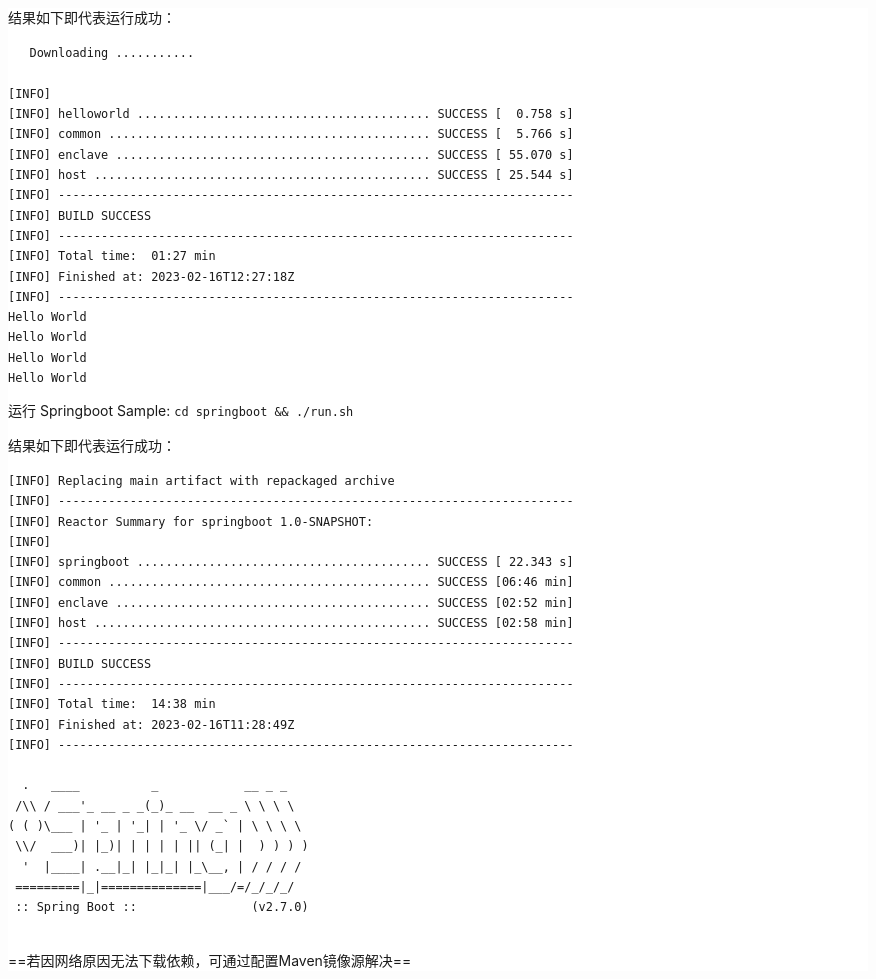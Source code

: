 结果如下即代表运行成功：
```
   Downloading ...........
   
[INFO]
[INFO] helloworld ......................................... SUCCESS [  0.758 s]
[INFO] common ............................................. SUCCESS [  5.766 s]
[INFO] enclave ............................................ SUCCESS [ 55.070 s]
[INFO] host ............................................... SUCCESS [ 25.544 s]
[INFO] ------------------------------------------------------------------------
[INFO] BUILD SUCCESS
[INFO] ------------------------------------------------------------------------
[INFO] Total time:  01:27 min
[INFO] Finished at: 2023-02-16T12:27:18Z
[INFO] ------------------------------------------------------------------------
Hello World
Hello World
Hello World
Hello World
```

运行 Springboot Sample: `cd springboot && ./run.sh`  

结果如下即代表运行成功：
```
[INFO] Replacing main artifact with repackaged archive
[INFO] ------------------------------------------------------------------------
[INFO] Reactor Summary for springboot 1.0-SNAPSHOT:
[INFO]
[INFO] springboot ......................................... SUCCESS [ 22.343 s]
[INFO] common ............................................. SUCCESS [06:46 min]
[INFO] enclave ............................................ SUCCESS [02:52 min]
[INFO] host ............................................... SUCCESS [02:58 min]
[INFO] ------------------------------------------------------------------------
[INFO] BUILD SUCCESS
[INFO] ------------------------------------------------------------------------
[INFO] Total time:  14:38 min
[INFO] Finished at: 2023-02-16T11:28:49Z
[INFO] ------------------------------------------------------------------------

  .   ____          _            __ _ _
 /\\ / ___'_ __ _ _(_)_ __  __ _ \ \ \ \
( ( )\___ | '_ | '_| | '_ \/ _` | \ \ \ \
 \\/  ___)| |_)| | | | | || (_| |  ) ) ) )
  '  |____| .__|_| |_|_| |_\__, | / / / /
 =========|_|==============|___/=/_/_/_/
 :: Spring Boot ::                (v2.7.0)


```




==若因网络原因无法下载依赖，可通过配置Maven镜像源解决==
